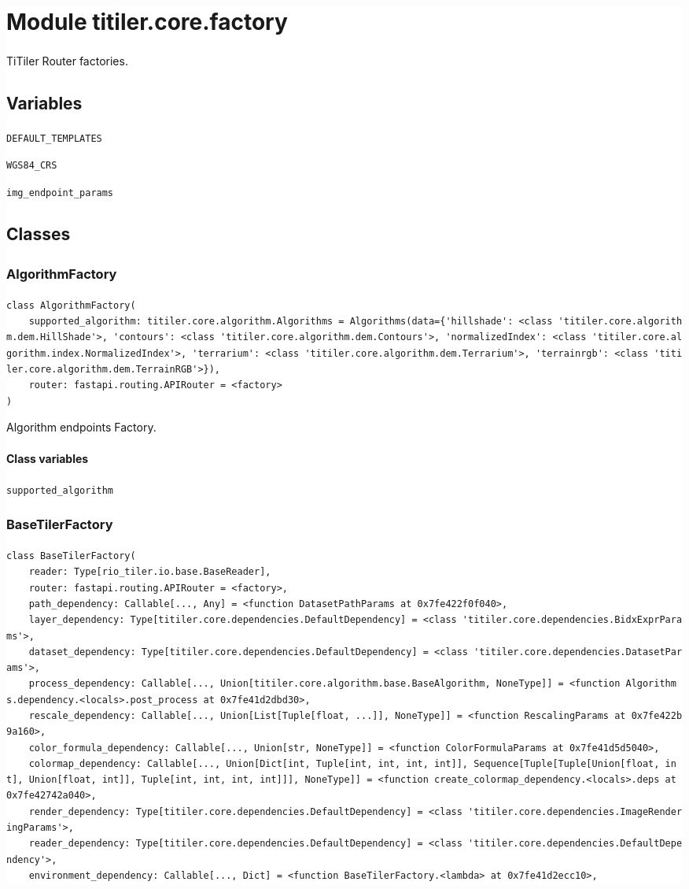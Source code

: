 # Module titiler.core.factory

TiTiler Router factories.

## Variables

```python3
DEFAULT_TEMPLATES
```

```python3
WGS84_CRS
```

```python3
img_endpoint_params
```

## Classes

### AlgorithmFactory

```python3
class AlgorithmFactory(
    supported_algorithm: titiler.core.algorithm.Algorithms = Algorithms(data={'hillshade': <class 'titiler.core.algorithm.dem.HillShade'>, 'contours': <class 'titiler.core.algorithm.dem.Contours'>, 'normalizedIndex': <class 'titiler.core.algorithm.index.NormalizedIndex'>, 'terrarium': <class 'titiler.core.algorithm.dem.Terrarium'>, 'terrainrgb': <class 'titiler.core.algorithm.dem.TerrainRGB'>}),
    router: fastapi.routing.APIRouter = <factory>
)
```

Algorithm endpoints Factory.

#### Class variables

```python3
supported_algorithm
```

### BaseTilerFactory

```python3
class BaseTilerFactory(
    reader: Type[rio_tiler.io.base.BaseReader],
    router: fastapi.routing.APIRouter = <factory>,
    path_dependency: Callable[..., Any] = <function DatasetPathParams at 0x7fe422f0f040>,
    layer_dependency: Type[titiler.core.dependencies.DefaultDependency] = <class 'titiler.core.dependencies.BidxExprParams'>,
    dataset_dependency: Type[titiler.core.dependencies.DefaultDependency] = <class 'titiler.core.dependencies.DatasetParams'>,
    process_dependency: Callable[..., Union[titiler.core.algorithm.base.BaseAlgorithm, NoneType]] = <function Algorithms.dependency.<locals>.post_process at 0x7fe41d2dbd30>,
    rescale_dependency: Callable[..., Union[List[Tuple[float, ...]], NoneType]] = <function RescalingParams at 0x7fe422b9a160>,
    color_formula_dependency: Callable[..., Union[str, NoneType]] = <function ColorFormulaParams at 0x7fe41d5d5040>,
    colormap_dependency: Callable[..., Union[Dict[int, Tuple[int, int, int, int]], Sequence[Tuple[Tuple[Union[float, int], Union[float, int]], Tuple[int, int, int, int]]], NoneType]] = <function create_colormap_dependency.<locals>.deps at 0x7fe42742a040>,
    render_dependency: Type[titiler.core.dependencies.DefaultDependency] = <class 'titiler.core.dependencies.ImageRenderingParams'>,
    reader_dependency: Type[titiler.core.dependencies.DefaultDependency] = <class 'titiler.core.dependencies.DefaultDependency'>,
    environment_dependency: Callable[..., Dict] = <function BaseTilerFactory.<lambda> at 0x7fe41d2ecc10>,
```